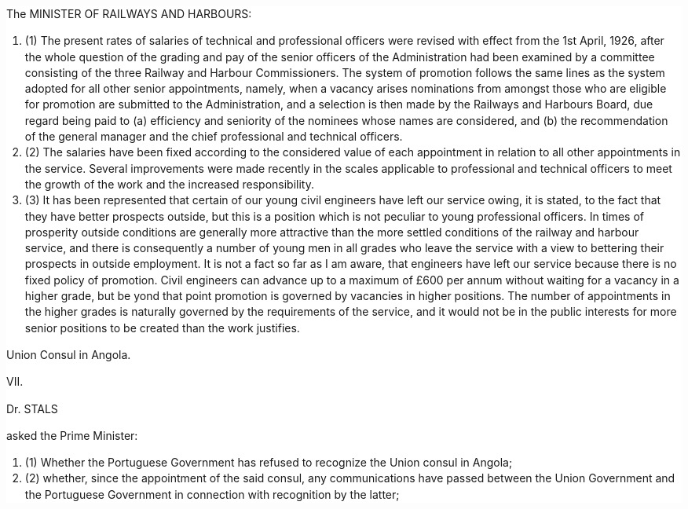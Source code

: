 </ol>

</question>

<answer by="#minister_of_railways_and_harbours" to="#van_zyl">

<from>The MINISTER OF RAILWAYS AND HARBOURS:</from>

<ol><li>(1) The present rates of salaries of technical and professional officers were revised with effect from the 1st April, 1926, after the whole question of the grading and pay of the senior officers of the Administration had been examined by a committee consisting of the three Railway and Harbour Commissioners. The system of promotion follows the same lines as the system adopted for all other senior appointments, namely, when a vacancy arises <span class="col_1151-1152" refersTo="page_0645"/>nominations from amongst those who are eligible for promotion are submitted to the Administration, and a selection is then made by the Railways and Harbours Board, due regard being paid to (a) efficiency and seniority of the nominees whose names are considered, and (b) the recommendation of the general manager and the chief professional and technical officers.</li>

<li>(2) The salaries have been fixed according to the considered value of each appointment in relation to all other appointments in the service. Several improvements were made recently in the scales applicable to professional and technical officers to meet the growth of the work and the increased responsibility.</li>

<li>(3) It has been represented that certain of our young civil engineers have left our service owing, it is stated, to the fact that they have better prospects outside, but this is a position which is not peculiar to young professional officers. In times of prosperity outside conditions are generally more attractive than the more settled conditions of the railway and harbour service, and there is consequently a number of young men in all grades who leave the service with a view to bettering their prospects in outside employment. It is not a fact so far as I am aware, that engineers have left our service because there is no fixed policy of promotion. Civil engineers can advance up to a maximum of £600 per annum without waiting for a vacancy in a higher grade, but be yond that point promotion is governed by vacancies in higher positions. The number of appointments in the higher grades is naturally governed by the requirements of the service, and it would not be in the public interests for more senior positions to be created than the work justifies.</li>

</ol>

</answer>

</oralStatements>

<oralStatements>

<heading>Union Consul in Angola.</heading>

<question by="#stals" to="#prime_minister">

<num>VII.</num>

<from>Dr. STALS</from>

<p>asked the Prime Minister:</p>

<ol><li>(1) Whether the Portuguese Government has refused to recognize the Union consul in Angola;</li>

<li>(2) whether, since the appointment of the said consul, any communications have passed between the Union Government and the Portuguese Government in connection with recognition by the latter;</li>
